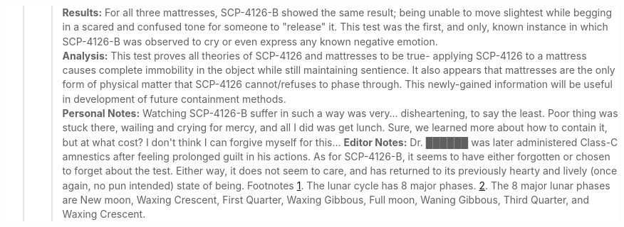>  > **Results:** For all three mattresses, SCP-4126-B showed the same result; being unable to move slightest while begging in a scared and confused tone for someone to "release" it. This test was the first, and only, known instance in which SCP-4126-B was observed to cry or even express any known negative emotion.  
>  > **Analysis:** This test proves all theories of SCP-4126 and mattresses to be true- applying SCP-4126 to a mattress causes complete immobility in the object while still maintaining sentience. It also appears that mattresses are the only form of physical matter that SCP-4126 cannot/refuses to phase through. This newly-gained information will be useful in development of future containment methods.  
>  **Personal Notes:** Watching SCP-4126-B suffer in such a way was very… disheartening, to say the least. Poor thing was stuck there, wailing and crying for mercy, and all I did was get lunch. Sure, we learned more about how to contain it, but at what cost? I don't think I can forgive myself for this…
>> **Editor Notes:** Dr. ██████ was later administered Class-C amnestics after feeling prolonged guilt in his actions. As for SCP-4126-B, it seems to have either forgotten or chosen to forget about the test. Either way, it does not seem to care, and has returned to its previously hearty and lively (once again, no pun intended) state of being.
Footnotes
[1](javascript:;). The lunar cycle has 8 major phases.
[2](javascript:;). The 8 major lunar phases are New moon, Waxing Crescent, First Quarter, Waxing Gibbous, Full moon, Waning Gibbous, Third Quarter, and Waxing Crescent.
